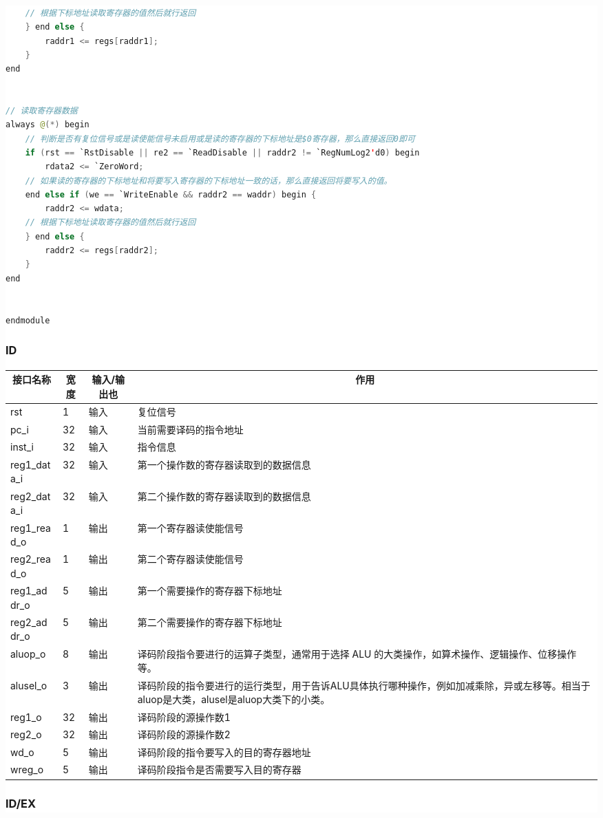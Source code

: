 ```java
    // 根据下标地址读取寄存器的值然后就行返回
    } end else {
        raddr1 <= regs[raddr1];
    }
end


// 读取寄存器数据
always @(*) begin
    // 判断是否有复位信号或是读使能信号未启用或是读的寄存器的下标地址是$0寄存器，那么直接返回0即可
    if (rst == `RstDisable || re2 == `ReadDisable || raddr2 != `RegNumLog2'd0) begin
        rdata2 <= `ZeroWord;
    // 如果读的寄存器的下标地址和将要写入寄存器的下标地址一致的话，那么直接返回将要写入的值。
    end else if (we == `WriteEnable && raddr2 == waddr) begin {
        raddr2 <= wdata;
    // 根据下标地址读取寄存器的值然后就行返回
    } end else {
        raddr2 <= regs[raddr2];
    }
end


endmodule
```



### ID

| 接口名称    | 宽度 | 输入/输出也 | 作用                                                         |
| ----------- | ---- | ----------- | ------------------------------------------------------------ |
| rst         | 1    | 输入        | 复位信号                                                     |
| pc_i        | 32   | 输入        | 当前需要译码的指令地址                                       |
| inst_i      | 32   | 输入        | 指令信息                                                     |
| reg1_data_i | 32   | 输入        | 第一个操作数的寄存器读取到的数据信息                         |
| reg2_data_i | 32   | 输入        | 第二个操作数的寄存器读取到的数据信息                         |
| reg1_read_o | 1    | 输出        | 第一个寄存器读使能信号                                       |
| reg2_read_o | 1    | 输出        | 第二个寄存器读使能信号                                       |
| reg1_addr_o | 5    | 输出        | 第一个需要操作的寄存器下标地址                               |
| reg2_addr_o | 5    | 输出        | 第二个需要操作的寄存器下标地址                               |
| aluop_o     | 8    | 输出        | 译码阶段指令要进行的运算子类型，通常用于选择 ALU 的大类操作，如算术操作、逻辑操作、位移操作等。 |
| alusel_o    | 3    | 输出        | 译码阶段的指令要进行的运行类型，用于告诉ALU具体执行哪种操作，例如加减乘除，异或左移等。相当于aluop是大类，alusel是aluop大类下的小类。 |
| reg1_o      | 32   | 输出        | 译码阶段的源操作数1                                          |
| reg2_o      | 32   | 输出        | 译码阶段的源操作数2                                          |
| wd_o        | 5    | 输出        | 译码阶段的指令要写入的目的寄存器地址                         |
| wreg_o      | 5    | 输出        | 译码阶段指令是否需要写入目的寄存器                           |





### ID/EX



